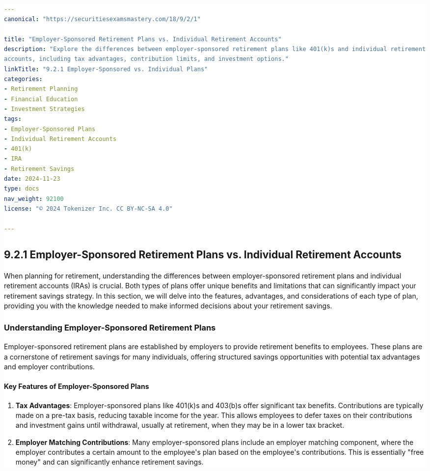```yaml
---
canonical: "https://securitiesexamsmastery.com/18/9/2/1"

title: "Employer-Sponsored Retirement Plans vs. Individual Retirement Accounts"
description: "Explore the differences between employer-sponsored retirement plans like 401(k)s and individual retirement accounts, including tax advantages, contribution limits, and investment options."
linkTitle: "9.2.1 Employer-Sponsored vs. Individual Plans"
categories:
- Retirement Planning
- Financial Education
- Investment Strategies
tags:
- Employer-Sponsored Plans
- Individual Retirement Accounts
- 401(k)
- IRA
- Retirement Savings
date: 2024-11-23
type: docs
nav_weight: 92100
license: "© 2024 Tokenizer Inc. CC BY-NC-SA 4.0"

---
```


## 9.2.1 Employer-Sponsored Retirement Plans vs. Individual Retirement Accounts

When planning for retirement, understanding the differences between employer-sponsored retirement plans and individual retirement accounts (IRAs) is crucial. Both types of plans offer unique benefits and limitations that can significantly impact your retirement savings strategy. In this section, we will delve into the features, advantages, and considerations of each type of plan, providing you with the knowledge needed to make informed decisions about your retirement savings.

### Understanding Employer-Sponsored Retirement Plans

Employer-sponsored retirement plans are established by employers to provide retirement benefits to employees. These plans are a cornerstone of retirement savings for many individuals, offering structured savings opportunities with potential tax advantages and employer contributions.

#### Key Features of Employer-Sponsored Plans

1. **Tax Advantages**: Employer-sponsored plans like 401(k)s and 403(b)s offer significant tax benefits. Contributions are typically made on a pre-tax basis, reducing taxable income for the year. This allows employees to defer taxes on their contributions and investment gains until withdrawal, usually at retirement, when they may be in a lower tax bracket.

2. **Employer Matching Contributions**: Many employer-sponsored plans include an employer matching component, where the employer contributes a certain amount to the employee's plan based on the employee's contributions. This is essentially "free money" and can significantly enhance retirement savings.
